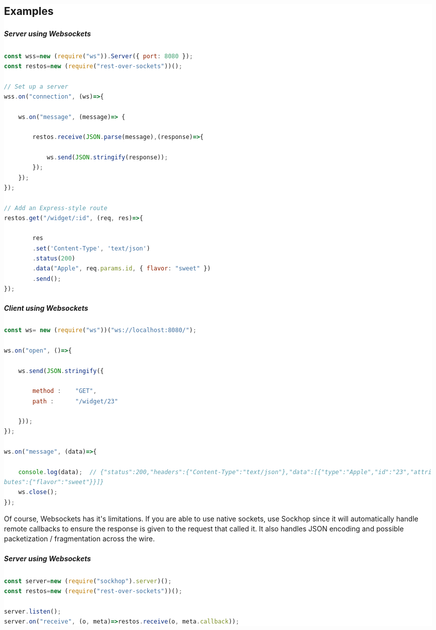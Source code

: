 ```json
```

## Examples
##### Server using Websockets
```javascript
const wss=new (require("ws")).Server({ port: 8080 });
const restos=new (require("rest-over-sockets"))();

// Set up a server
wss.on("connection", (ws)=>{

	ws.on("message", (message)=> {

		restos.receive(JSON.parse(message),(response)=>{

			ws.send(JSON.stringify(response));
		});
	});
});
 
// Add an Express-style route
restos.get("/widget/:id", (req, res)=>{

		res
    	.set('Content-Type', 'text/json')
        .status(200)
        .data("Apple", req.params.id, { flavor: "sweet" })
        .send();	
});
```
##### Client using Websockets
```javascript
const ws= new (require("ws"))("ws://localhost:8080/");

ws.on("open", ()=>{

	ws.send(JSON.stringify({

		method : 	"GET",
		path :		"/widget/23"

	}));
});

ws.on("message", (data)=>{

	console.log(data);  // {"status":200,"headers":{"Content-Type":"text/json"},"data":[{"type":"Apple","id":"23","attributes":{"flavor":"sweet"}}]}
	ws.close();
});
```
Of course, Websockets has it's limitations.  If you are able to use native sockets, use Sockhop since it will automatically handle remote callbacks to ensure the response is given to the request that called it.  It also handles JSON encoding and possible packetization / fragmentation across the wire.
##### Server using Websockets
```javascript
const server=new (require("sockhop").server)();
const restos=new (require("rest-over-sockets"))();

server.listen();
server.on("receive", (o, meta)=>restos.receive(o, meta.callback));
```